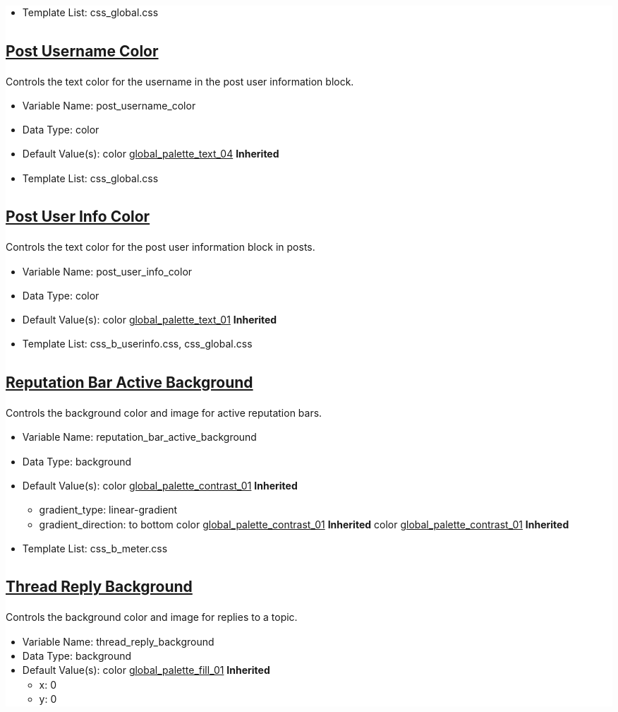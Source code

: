 - Template List: css_global.css

## [Post Username Color](#post_username_color)

Controls the text color for the username in the post user information block.

- Variable Name: post_username_color
- Data Type: color
- Default Value(s):
color [global_palette_text_04](/output/stylevars/PostsRepliesAndComments#post_username_color) **Inherited**

- Template List: css_global.css

## [Post User Info Color](#post_user_info_color)

Controls the text color for the post user information block in posts.

- Variable Name: post_user_info_color
- Data Type: color
- Default Value(s):
color [global_palette_text_01](/output/stylevars/PostsRepliesAndComments#post_user_info_color) **Inherited**

- Template List: css_b_userinfo.css, css_global.css

## [Reputation Bar Active Background](#reputation_bar_active_background)

Controls the background color and image for active reputation bars.

- Variable Name: reputation_bar_active_background
- Data Type: background
- Default Value(s):
color [global_palette_contrast_01](/output/stylevars/PostsRepliesAndComments#reputation_bar_active_background) **Inherited**
  - gradient_type: linear-gradient
  - gradient_direction: to bottom
color [global_palette_contrast_01](/output/stylevars/PostsRepliesAndComments#reputation_bar_active_background) **Inherited**
color [global_palette_contrast_01](/output/stylevars/PostsRepliesAndComments#reputation_bar_active_background) **Inherited**

- Template List: css_b_meter.css

## [Thread Reply Background](#thread_reply_background)

Controls the background color and image for replies to a topic.

- Variable Name: thread_reply_background
- Data Type: background
- Default Value(s):
color [global_palette_fill_01](/output/stylevars/PostsRepliesAndComments#thread_reply_background) **Inherited**
  - x: 0
  - y: 0
